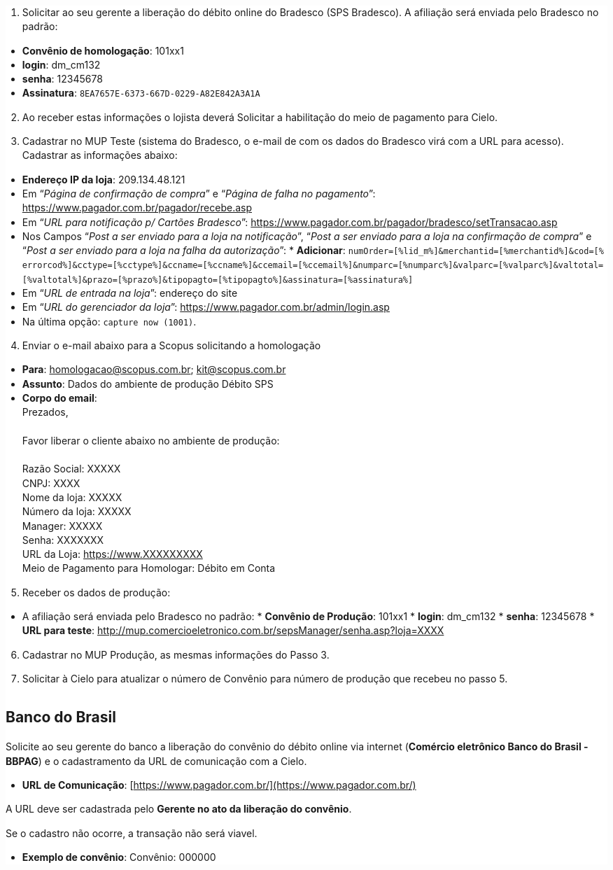 1. Solicitar ao seu gerente a liberação do débito online do Bradesco (SPS Bradesco). A afiliação será enviada pelo Bradesco no padrão:
  * **Convênio de homologação**: 101xx1
  * **login**: dm_cm132
  * **senha**: 12345678
  * **Assinatura**: `8EA7657E-6373-667D-0229-A82E842A3A1A`

2. Ao receber estas informações o lojista deverá Solicitar a habilitação do meio de pagamento para Cielo.

3. Cadastrar no MUP Teste (sistema do Bradesco, o e-mail de com os dados do Bradesco virá com a URL para acesso). Cadastrar as informações abaixo:
  * **Endereço IP da loja**: 209.134.48.121
  * Em “*Página de confirmação de compra*” e “*Página de falha no pagamento*”: https://www.pagador.com.br/pagador/recebe.asp
  * Em “*URL para notificação p/ Cartões Bradesco*”: https://www.pagador.com.br/pagador/bradesco/setTransacao.asp
  * Nos Campos “*Post a ser enviado para a loja na notificação*”, “*Post a ser enviado para a loja na confirmação de compra*” e “*Post a ser enviado para a loja na falha da autorização*”:
        * **Adicionar**: `numOrder=[%lid_m%]&merchantid=[%merchantid%]&cod=[%errorcod%]&cctype=[%cctype%]&ccname=[%ccname%]&ccemail=[%ccemail%]&numparc=[%numparc%]&valparc=[%valparc%]&valtotal=[%valtotal%]&prazo=[%prazo%]&tipopagto=[%tipopagto%]&assinatura=[%assinatura%]`
  * Em “*URL de entrada na loja*”: endereço do site
  * Em “*URL do gerenciador da loja*”: https://www.pagador.com.br/admin/login.asp
  * Na última opção:  `capture now (1001)`.

4. Enviar o e-mail abaixo para a Scopus solicitando a homologação
  * **Para**: [homologacao@scopus.com.br](mailto:homologacao@scopus.com.br); [kit@scopus.com.br](mailto:kit@scopus.com.br)
  * **Assunto**: Dados do ambiente de produção Débito SPS
  * **Corpo do email**:<br />Prezados,<br /><br />Favor liberar o cliente abaixo no ambiente de produção:<br /><br />Razão Social: XXXXX<br />CNPJ: XXXX<br />Nome da loja: XXXXX<br />Número da loja: XXXXX<br />Manager: XXXXX<br />Senha: XXXXXXX<br />URL da Loja: https://www.XXXXXXXXX<br />Meio de Pagamento para Homologar: Débito em Conta<br />

5. Receber os dados de produção:
  * A afiliação será enviada pelo Bradesco no padrão:
        * **Convênio de Produção**: 101xx1
        * **login**: dm_cm132
        * **senha**: 12345678
        * **URL para teste**: http://mup.comercioeletronico.com.br/sepsManager/senha.asp?loja=XXXX

6. Cadastrar no MUP Produção, as mesmas informações do Passo 3.

7. Solicitar à Cielo para atualizar o número de Convênio para número de produção que recebeu no passo 5.

## Banco do Brasil

Solicite ao seu gerente do banco a liberação do convênio do débito online via internet (**Comércio eletrônico Banco do Brasil - BBPAG**) e o cadastramento da URL de comunicação com a Cielo.

* **URL de Comunicação**: [https://www.pagador.com.br/](https://www.pagador.com.br/)

A URL deve ser cadastrada pelo **Gerente no ato da liberação do convênio**.

<aside class="warning">Se o cadastro não ocorre, a transação não será viavel.</aside>

* **Exemplo de convênio**: Convênio: 000000
